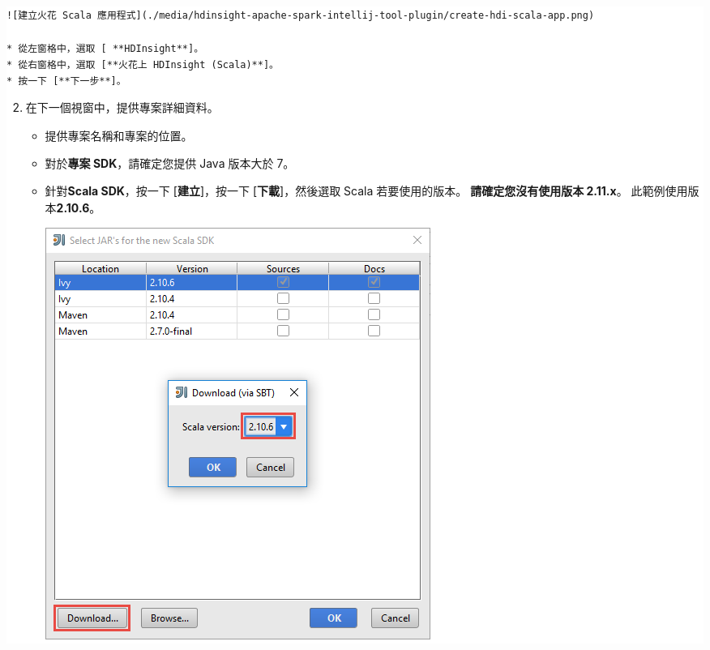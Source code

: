     ![建立火花 Scala 應用程式](./media/hdinsight-apache-spark-intellij-tool-plugin/create-hdi-scala-app.png)

    * 從左窗格中，選取 [ **HDInsight**]。
    * 從右窗格中，選取 [**火花上 HDInsight (Scala)**]。
    * 按一下 [**下一步**]。

2. 在下一個視窗中，提供專案詳細資料。

    * 提供專案名稱和專案的位置。
    * 對於**專案 SDK**，請確定您提供 Java 版本大於 7。
    * 針對**Scala SDK**，按一下 [**建立**]，按一下 [**下載**]，然後選取 Scala 若要使用的版本。 **請確定您沒有使用版本 2.11.x**。 此範例使用版本**2.10.6**。

        ![建立火花 Scala 應用程式](./media/hdinsight-apache-spark-intellij-tool-plugin-debug-jobs-remotely/hdi-scala-version.png)
